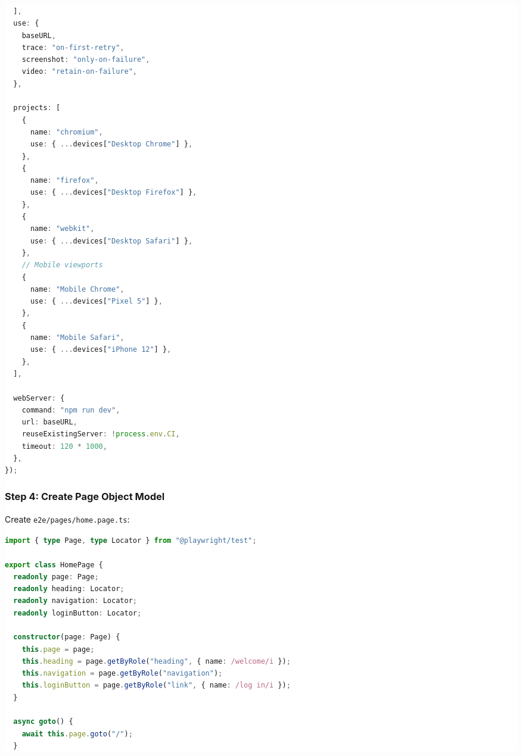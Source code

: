 ```typescript
  ],
  use: {
    baseURL,
    trace: "on-first-retry",
    screenshot: "only-on-failure",
    video: "retain-on-failure",
  },

  projects: [
    {
      name: "chromium",
      use: { ...devices["Desktop Chrome"] },
    },
    {
      name: "firefox",
      use: { ...devices["Desktop Firefox"] },
    },
    {
      name: "webkit",
      use: { ...devices["Desktop Safari"] },
    },
    // Mobile viewports
    {
      name: "Mobile Chrome",
      use: { ...devices["Pixel 5"] },
    },
    {
      name: "Mobile Safari",
      use: { ...devices["iPhone 12"] },
    },
  ],

  webServer: {
    command: "npm run dev",
    url: baseURL,
    reuseExistingServer: !process.env.CI,
    timeout: 120 * 1000,
  },
});
```

### Step 4: Create Page Object Model

Create `e2e/pages/home.page.ts`:

```typescript
import { type Page, type Locator } from "@playwright/test";

export class HomePage {
  readonly page: Page;
  readonly heading: Locator;
  readonly navigation: Locator;
  readonly loginButton: Locator;

  constructor(page: Page) {
    this.page = page;
    this.heading = page.getByRole("heading", { name: /welcome/i });
    this.navigation = page.getByRole("navigation");
    this.loginButton = page.getByRole("link", { name: /log in/i });
  }

  async goto() {
    await this.page.goto("/");
  }
```